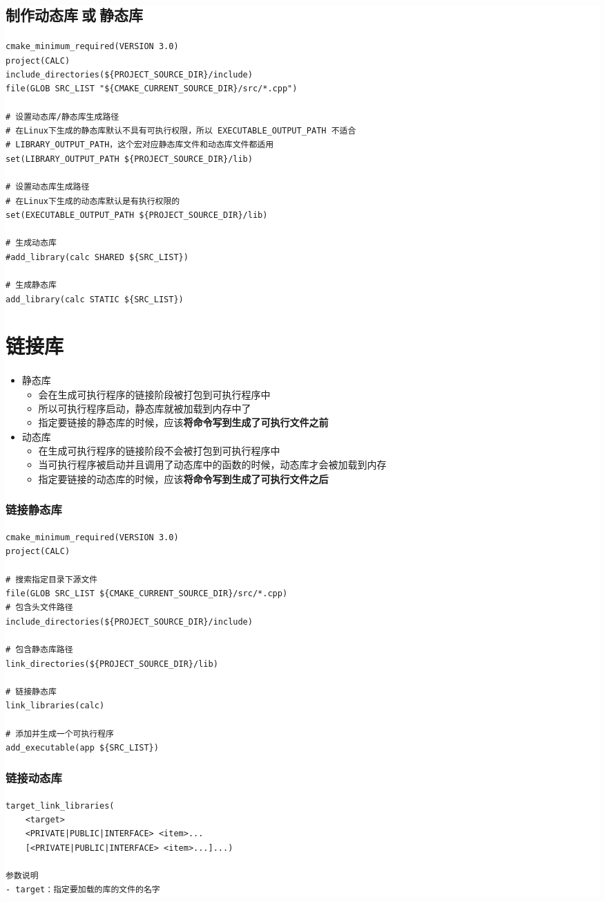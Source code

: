 ##  制作动态库 或 静态库
```
cmake_minimum_required(VERSION 3.0)
project(CALC)
include_directories(${PROJECT_SOURCE_DIR}/include)
file(GLOB SRC_LIST "${CMAKE_CURRENT_SOURCE_DIR}/src/*.cpp")

# 设置动态库/静态库生成路径
# 在Linux下生成的静态库默认不具有可执行权限，所以 EXECUTABLE_OUTPUT_PATH 不适合
# LIBRARY_OUTPUT_PATH，这个宏对应静态库文件和动态库文件都适用
set(LIBRARY_OUTPUT_PATH ${PROJECT_SOURCE_DIR}/lib)

# 设置动态库生成路径
# 在Linux下生成的动态库默认是有执行权限的
set(EXECUTABLE_OUTPUT_PATH ${PROJECT_SOURCE_DIR}/lib)

# 生成动态库
#add_library(calc SHARED ${SRC_LIST})

# 生成静态库
add_library(calc STATIC ${SRC_LIST})
```

# 链接库
- 静态库
	- 会在生成可执行程序的链接阶段被打包到可执行程序中
	- 所以可执行程序启动，静态库就被加载到内存中了
	- 指定要链接的静态库的时候，应该**将命令写到生成了可执行文件之前**
- 动态库
	- 在生成可执行程序的链接阶段不会被打包到可执行程序中
	- 当可执行程序被启动并且调用了动态库中的函数的时候，动态库才会被加载到内存
	- 指定要链接的动态库的时候，应该**将命令写到生成了可执行文件之后**

### 链接静态库
```
cmake_minimum_required(VERSION 3.0)
project(CALC)

# 搜索指定目录下源文件
file(GLOB SRC_LIST ${CMAKE_CURRENT_SOURCE_DIR}/src/*.cpp)
# 包含头文件路径
include_directories(${PROJECT_SOURCE_DIR}/include)

# 包含静态库路径
link_directories(${PROJECT_SOURCE_DIR}/lib)

# 链接静态库
link_libraries(calc)

# 添加并生成一个可执行程序
add_executable(app ${SRC_LIST})
```
### 链接动态库
```
target_link_libraries(
    <target> 
    <PRIVATE|PUBLIC|INTERFACE> <item>... 
    [<PRIVATE|PUBLIC|INTERFACE> <item>...]...)

参数说明
- target：指定要加载的库的文件的名字
```